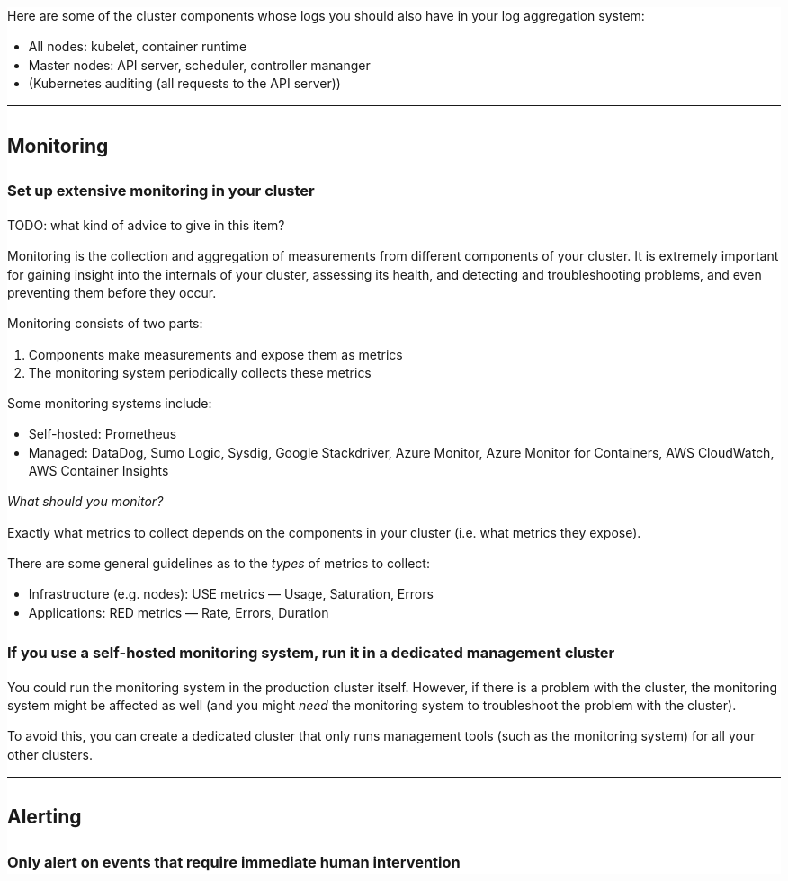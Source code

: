 Here are some of the cluster components whose logs you should also have in your log aggregation system:

- All nodes: kubelet, container runtime
- Master nodes: API server, scheduler, controller mananger
- (Kubernetes auditing (all requests to the API server))

* * *

## Monitoring

### Set up extensive monitoring in your cluster

TODO: what kind of advice to give in this item?

Monitoring is the collection and aggregation of measurements from different components of your cluster. It is extremely important for gaining insight into the internals of your cluster, assessing its health, and detecting and troubleshooting problems, and even preventing them before they occur.

Monitoring consists of two parts:

1. Components make measurements and expose them as metrics
2. The monitoring system periodically collects these metrics

Some monitoring systems include:

- Self-hosted: Prometheus
- Managed: DataDog, Sumo Logic, Sysdig, Google Stackdriver, Azure Monitor, Azure Monitor for Containers, AWS CloudWatch, AWS Container Insights

_What should you monitor?_

Exactly what metrics to collect depends on the components in your cluster (i.e. what metrics they expose). 

There are some general guidelines as to the _types_ of metrics to collect:

- Infrastructure (e.g. nodes): USE metrics — Usage, Saturation, Errors
- Applications: RED  metrics — Rate, Errors, Duration

### If you use a self-hosted monitoring system, run it in a dedicated management cluster

You could run the monitoring system in the production cluster itself. However, if there is a problem with the cluster, the monitoring system might be affected as well (and you might _need_ the monitoring system to troubleshoot the problem with the cluster).

To avoid this, you can create a dedicated cluster that only runs management tools (such as the monitoring system) for all your other clusters.

* * * 

## Alerting

### Only alert on events that require immediate human intervention
